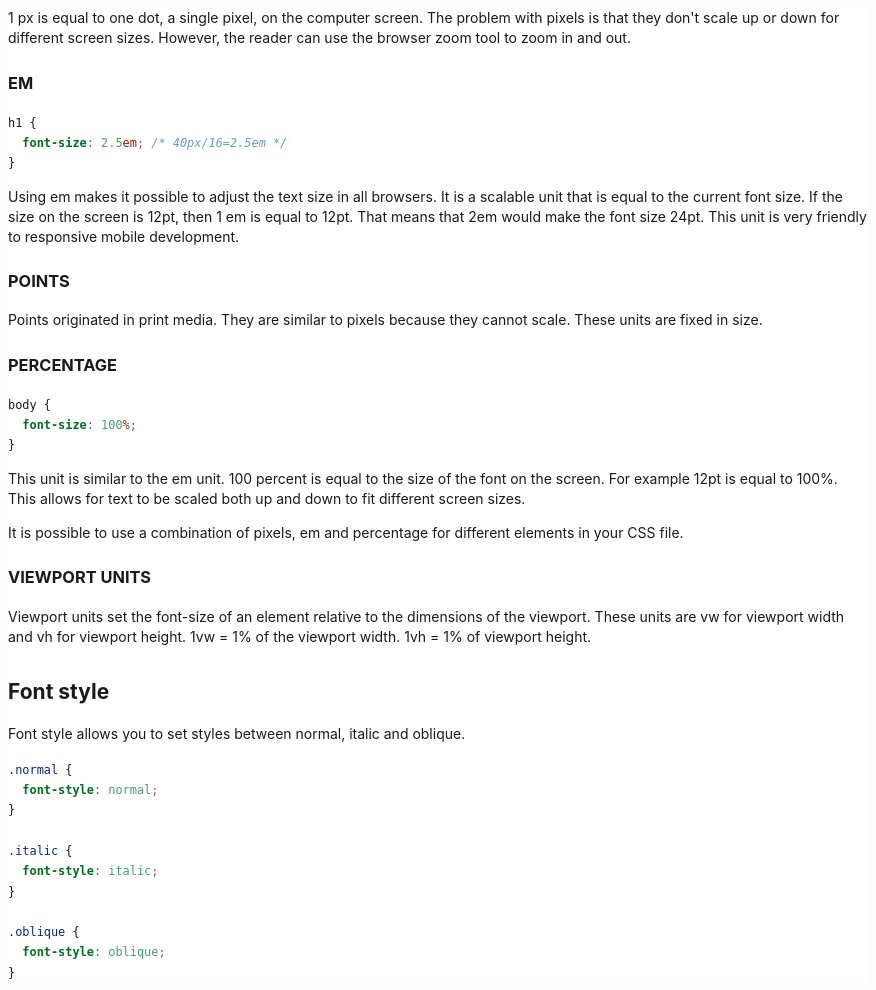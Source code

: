 1 px is equal to one dot, a single pixel, on the computer screen. The problem with pixels is that they don't scale up or down for different screen sizes. However, the reader can use the browser zoom tool to zoom in and out.

### EM

```css
h1 {
  font-size: 2.5em; /* 40px/16=2.5em */
}
```

Using em makes it possible to adjust the text size in all browsers. It is a scalable unit that is equal to the current font size. If the size on the screen is 12pt, then 1 em is equal to 12pt. That means that 2em would make the font size 24pt. This unit is very friendly to responsive mobile development.

### POINTS 

Points originated in print media. They are similar to pixels because they cannot scale. These units are fixed in size.

### PERCENTAGE

```css
body {
  font-size: 100%;
}
```

This unit is similar to the em unit. 100 percent is equal to the size of the font on the screen. For example 12pt is equal to 100%. This allows for text to be scaled both up and down to fit different screen sizes.

It is possible to use a combination of pixels, em and percentage for different elements in your CSS file.

### VIEWPORT UNITS

Viewport units set the font-size of an element relative to the dimensions of the viewport. These units are vw for viewport width and vh for viewport height. 1vw = 1% of the viewport width. 1vh = 1% of viewport height.

## Font style  

Font style allows you to set styles between normal, italic and oblique.

```css
.normal {
  font-style: normal;
}

.italic {
  font-style: italic;
}

.oblique {
  font-style: oblique;
}
```
